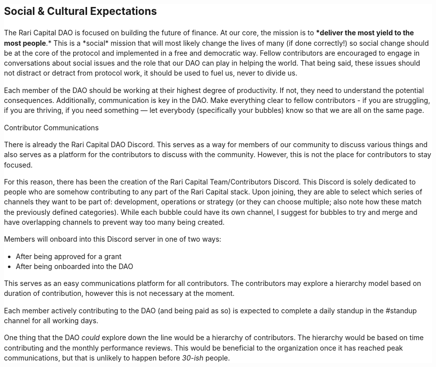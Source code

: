 ## Social & Cultural Expectations

The Rari Capital DAO is focused on building the future of finance. At our core, the mission is to **\*deliver the most yield to the most people**.* This is a *social\* mission that will most likely change the lives of many (if done correctly!) so social change should be at the core of the protocol and implemented in a free and democratic way. Fellow contributors are encouraged to engage in conversations about social issues and the role that our DAO can play in helping the world. That being said, these issues should not distract or detract from protocol work, it should be used to fuel us, never to divide us.

Each member of the DAO should be working at their highest degree of productivity. If not, they need to understand the potential consequences. Additionally, communication is key in the DAO. Make everything clear to fellow contributors - if you are struggling, if you are thriving, if you need something — let everybody (specifically your bubbles) know so that we are all on the same page.

Contributor Communications

There is already the Rari Capital DAO Discord. This serves as a way for members of our community to discuss various things and also serves as a platform for the contributors to discuss with the community. However, this is not the place for contributors to stay focused.

For this reason, there has been the creation of the Rari Capital Team/Contributors Discord. This Discord is solely dedicated to people who are somehow contributing to any part of the Rari Capital stack. Upon joining, they are able to select which series of channels they want to be part of: development, operations or strategy (or they can choose multiple; also note how these match the previously defined categories). While each bubble could have its own channel, I suggest for bubbles to try and merge and have overlapping channels to prevent way too many being created.

Members will onboard into this Discord server in one of two ways:

- After being approved for a grant
- After being onboarded into the DAO

This serves as an easy communications platform for all contributors. The contributors may explore a hierarchy model based on duration of contribution, however this is not necessary at the moment.

Each member actively contributing to the DAO (and being paid as so) is expected to complete a daily standup in the #standup channel for all working days.

One thing that the DAO _could_ explore down the line would be a hierarchy of contributors. The hierarchy would be based on time contributing and the monthly performance reviews. This would be beneficial to the organization once it has reached peak communications, but that is unlikely to happen before _30-ish_ people.

